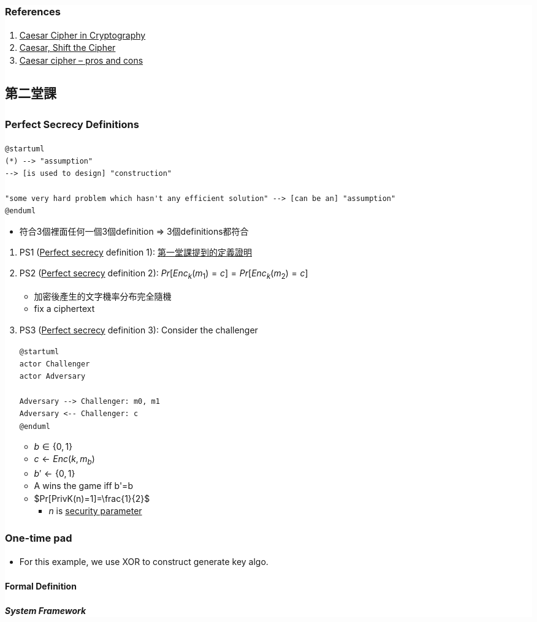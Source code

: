 ### References

1. [Caesar Cipher in Cryptography](https://www.geeksforgeeks.org/caesar-cipher-in-cryptography/)
2. [Caesar, Shift the Cipher](https://www.codingninjas.com/studio/library/caesar-shift-the-cipher)
3. [Caesar cipher – pros and cons](https://cryptomath.wordpress.com/2008/08/18/caesar-cipher-pros-and-cons/)

## 第二堂課

### Perfect Secrecy Definitions

```plantuml
@startuml
(*) --> "assumption"
--> [is used to design] "construction"

"some very hard problem which hasn't any efficient solution" --> [can be an] "assumption"
@enduml
```

* 符合3個裡面任何一個3個definition $\Rightarrow$ 3個definitions都符合

1. PS1 ([Perfect secrecy](https://zh.wikipedia.org/zh-tw/完善保密性) definition 1): [第一堂課提到的定義證明](#Security-Proof)
2. PS2 ([Perfect secrecy](https://zh.wikipedia.org/zh-tw/完善保密性) definition 2): $Pr[Enc_k(m_1)=c]=Pr[Enc_k(m_2)=c]$
    * 加密後產生的文字機率分布完全隨機
    * fix a ciphertext
3. PS3 ([Perfect secrecy](https://zh.wikipedia.org/zh-tw/完善保密性) definition 3):
   Consider the challenger

   ```plantuml
   @startuml
   actor Challenger
   actor Adversary

   Adversary --> Challenger: m0, m1
   Adversary <-- Challenger: c
   @enduml
   ```
    * $b \in \{0, 1\}$
    * $c \leftarrow Enc(k, m_b)$
    * $b' \leftarrow \{0, 1\}$
    * A wins the game iff b'=b
    * $Pr[PrivK(n)=1]=\frac{1}{2}$
        * $n$ is [security parameter](https://en.wikipedia.org/wiki/Security_parameter)

### One-time pad

* For this example, we use XOR to construct generate key algo.


#### Formal Definition
##### System Framework
